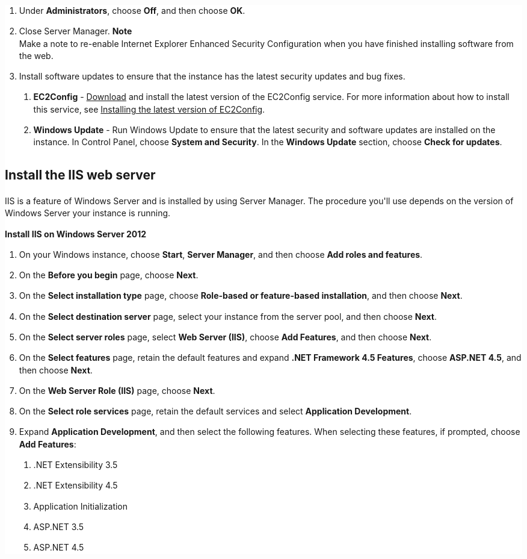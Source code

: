    1. Under **Administrators**, choose **Off**, and then choose **OK**\.

   1. Close Server Manager\.
**Note**  
Make a note to re\-enable Internet Explorer Enhanced Security Configuration when you have finished installing software from the web\.

1. Install software updates to ensure that the instance has the latest security updates and bug fixes\.

   1.  **EC2Config** \- [Download](https://s3.amazonaws.com/ec2-downloads-windows/EC2Config/EC2Install.zip) and install the latest version of the EC2Config service\. For more information about how to install this service, see [Installing the latest version of EC2Config](UsingConfig_Install.md)\.

   1.  **Windows Update** \- Run Windows Update to ensure that the latest security and software updates are installed on the instance\. In Control Panel, choose **System and Security**\. In the **Windows Update** section, choose **Check for updates**\.

## Install the IIS web server<a name="wimp-iis"></a>

IIS is a feature of Windows Server and is installed by using Server Manager\. The procedure you'll use depends on the version of Windows Server your instance is running\.

**Install IIS on Windows Server 2012**

1. On your Windows instance, choose **Start**, **Server Manager**, and then choose **Add roles and features**\.

1. On the **Before you begin** page, choose **Next**\.

1. On the **Select installation type** page, choose **Role\-based or feature\-based installation**, and then choose **Next**\.

1. On the **Select destination server** page, select your instance from the server pool, and then choose **Next**\.

1. On the **Select server roles** page, select **Web Server \(IIS\)**, choose **Add Features**, and then choose **Next**\.

1. On the **Select features** page, retain the default features and expand **\.NET Framework 4\.5 Features**, choose **ASP\.NET 4\.5**, and then choose **Next**\.

1. On the **Web Server Role \(IIS\)** page, choose **Next**\.

1. On the **Select role services** page, retain the default services and select **Application Development**\.

1. Expand **Application Development**, and then select the following features\. When selecting these features, if prompted, choose **Add Features**:

   1. \.NET Extensibility 3\.5

   1. \.NET Extensibility 4\.5

   1. Application Initialization

   1. ASP\.NET 3\.5

   1. ASP\.NET 4\.5
